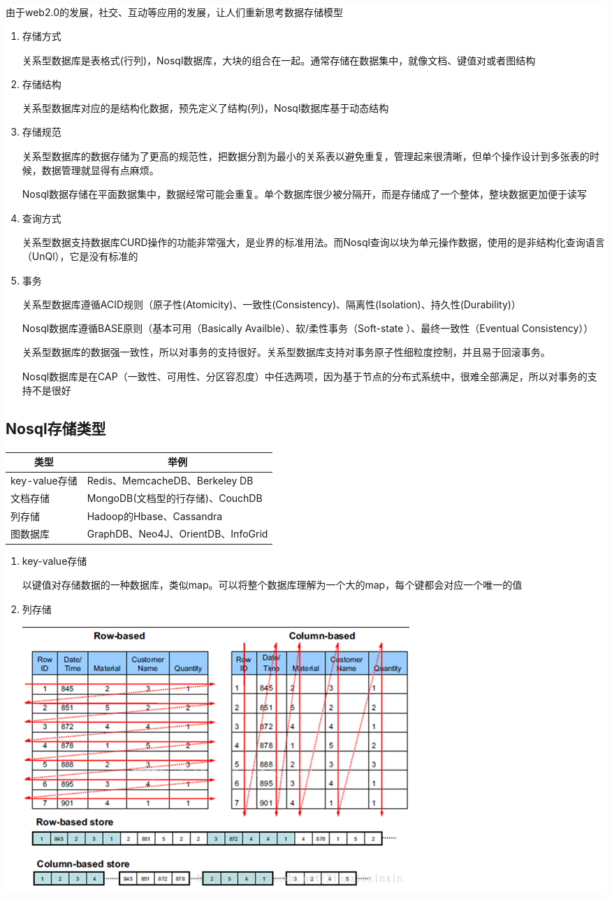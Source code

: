 由于web2.0的发展，社交、互动等应用的发展，让人们重新思考数据存储模型

1. 存储方式

   关系型数据库是表格式(行列)，Nosql数据库，大块的组合在一起。通常存储在数据集中，就像文档、键值对或者图结构

2. 存储结构

   关系型数据库对应的是结构化数据，预先定义了结构(列)，Nosql数据库基于动态结构

3. 存储规范

   关系型数据库的数据存储为了更高的规范性，把数据分割为最小的关系表以避免重复，管理起来很清晰，但单个操作设计到多张表的时候，数据管理就显得有点麻烦。

   Nosql数据存储在平面数据集中，数据经常可能会重复。单个数据库很少被分隔开，而是存储成了一个整体，整块数据更加便于读写

4. 查询方式

   关系型数据支持数据库CURD操作的功能非常强大，是业界的标准用法。而Nosql查询以块为单元操作数据，使用的是非结构化查询语言（UnQl），它是没有标准的

5. 事务

   关系型数据库遵循ACID规则（原子性(Atomicity)、一致性(Consistency)、隔离性(Isolation)、持久性(Durability)）

   Nosql数据库遵循BASE原则（基本可用（Basically Availble）、软/柔性事务（Soft-state ）、最终一致性（Eventual Consistency））

   关系型数据库的数据强一致性，所以对事务的支持很好。关系型数据库支持对事务原子性细粒度控制，并且易于回滚事务。

   Nosql数据库是在CAP（一致性、可用性、分区容忍度）中任选两项，因为基于节点的分布式系统中，很难全部满足，所以对事务的支持不是很好

   


## Nosql存储类型

| 类型          | 举例                               |
| ------------- | ---------------------------------- |
| key-value存储 | Redis、MemcacheDB、Berkeley DB     |
| 文档存储      | MongoDB(文档型的行存储)、CouchDB   |
| 列存储        | Hadoop的Hbase、Cassandra           |
| 图数据库      | GraphDB、Neo4J、OrientDB、InfoGrid |

1. key-value存储

   以键值对存储数据的一种数据库，类似map。可以将整个数据库理解为一个大的map，每个键都会对应一个唯一的值

2. 列存储

   ![1570673194869](images/1570673194869.png)
